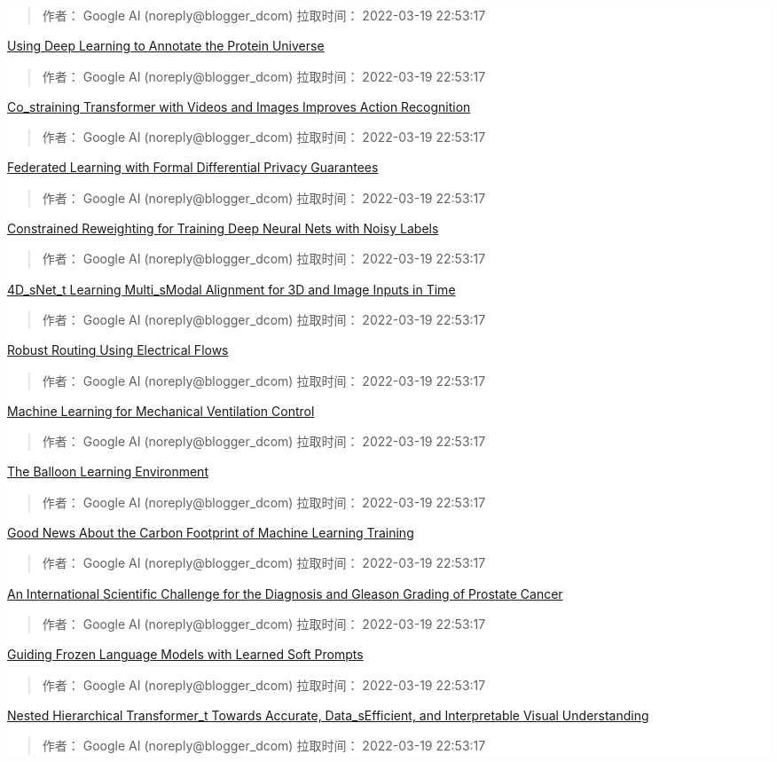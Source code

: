 > 作者： Google AI (noreply@blogger_dcom)  拉取时间： 2022-03-19 22:53:17

 [Using Deep Learning to Annotate the Protein Universe](http://ai.googleblog.com/2022/03/using-deep-learning-to-annotate-protein.html)

> 作者： Google AI (noreply@blogger_dcom)  拉取时间： 2022-03-19 22:53:17

 [Co_straining Transformer with Videos and Images Improves Action Recognition](http://ai.googleblog.com/2022/03/co-training-transformer-with-videos-and.html)

> 作者： Google AI (noreply@blogger_dcom)  拉取时间： 2022-03-19 22:53:17

 [Federated Learning with Formal Differential Privacy Guarantees](http://ai.googleblog.com/2022/02/federated-learning-with-formal.html)

> 作者： Google AI (noreply@blogger_dcom)  拉取时间： 2022-03-19 22:53:17

 [Constrained Reweighting for Training Deep Neural Nets with Noisy Labels](http://ai.googleblog.com/2022/02/constrained-reweighting-for-training.html)

> 作者： Google AI (noreply@blogger_dcom)  拉取时间： 2022-03-19 22:53:17

 [4D_sNet_t Learning Multi_sModal Alignment for 3D and Image Inputs in Time](http://ai.googleblog.com/2022/02/4d-net-learning-multi-modal-alignment.html)

> 作者： Google AI (noreply@blogger_dcom)  拉取时间： 2022-03-19 22:53:17

 [Robust Routing Using Electrical Flows](http://ai.googleblog.com/2022/02/robust-routing-using-electrical-flows.html)

> 作者： Google AI (noreply@blogger_dcom)  拉取时间： 2022-03-19 22:53:17

 [Machine Learning for Mechanical Ventilation Control](http://ai.googleblog.com/2022/02/machine-learning-for-mechanical.html)

> 作者： Google AI (noreply@blogger_dcom)  拉取时间： 2022-03-19 22:53:17

 [The Balloon Learning Environment](http://ai.googleblog.com/2022/02/the-balloon-learning-environment.html)

> 作者： Google AI (noreply@blogger_dcom)  拉取时间： 2022-03-19 22:53:17

 [Good News About the Carbon Footprint of Machine Learning Training](http://ai.googleblog.com/2022/02/good-news-about-carbon-footprint-of.html)

> 作者： Google AI (noreply@blogger_dcom)  拉取时间： 2022-03-19 22:53:17

 [An International Scientific Challenge for the Diagnosis and Gleason Grading of Prostate Cancer](http://ai.googleblog.com/2022/02/an-international-scientific-challenge.html)

> 作者： Google AI (noreply@blogger_dcom)  拉取时间： 2022-03-19 22:53:17

 [Guiding Frozen Language Models with Learned Soft Prompts](http://ai.googleblog.com/2022/02/guiding-frozen-language-models-with.html)

> 作者： Google AI (noreply@blogger_dcom)  拉取时间： 2022-03-19 22:53:17

 [Nested Hierarchical Transformer_t Towards Accurate, Data_sEfficient, and Interpretable Visual Understanding](http://ai.googleblog.com/2022/02/nested-hierarchical-transformer-towards.html)

> 作者： Google AI (noreply@blogger_dcom)  拉取时间： 2022-03-19 22:53:17
